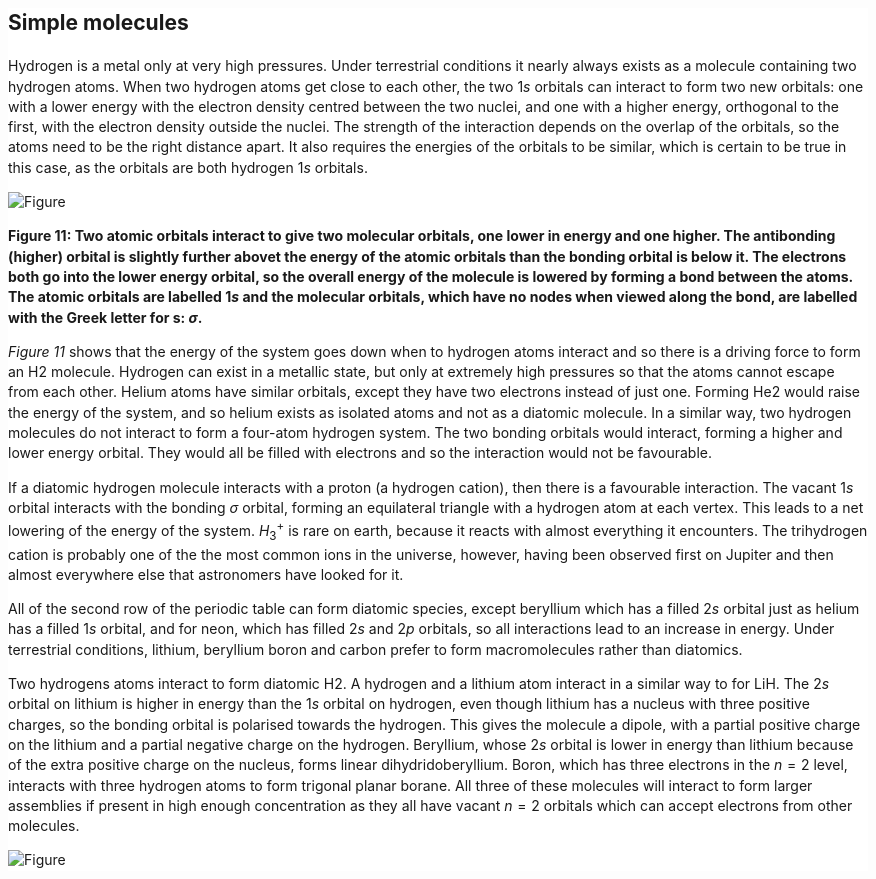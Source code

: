 
## Simple molecules
Hydrogen is a metal only at very high pressures. Under terrestrial conditions it nearly always exists as a molecule containing two hydrogen atoms. When two hydrogen atoms get close to each other, the two $1s$ orbitals can interact to form two new orbitals: one with a lower energy with the electron density centred between the two nuclei, and one with a higher energy, orthogonal to the first, with the electron density outside the nuclei. The strength of the interaction depends on the overlap of the orbitals, so the atoms need to be the right distance apart. It also requires the energies of the orbitals to be similar, which is certain to be true in this case, as the orbitals are both hydrogen $1s$ orbitals. 

![Figure](figures/molecular_orbitals.png)

**Figure 11: Two atomic orbitals interact to give two molecular orbitals, one lower in energy and one higher. The antibonding (higher) orbital is slightly further abovet the energy of the atomic orbitals than the bonding orbital is below it. The electrons both go into the lower energy orbital, so the overall energy of the molecule is lowered by forming a bond between the atoms. The atomic orbitals are labelled $1s$ and the molecular orbitals, which have no nodes when viewed along the bond, are labelled with the Greek letter for s: $\sigma$.**

_Figure 11_ shows that the energy of the system goes down when to hydrogen atoms interact and so there is a driving force to form an H2 molecule. Hydrogen can exist in a metallic state, but only at extremely high pressures so that the atoms cannot escape from each other. Helium atoms have similar orbitals, except they have two electrons instead of just one. Forming He2 would raise the energy of the system, and so helium exists as isolated atoms and not as a diatomic molecule. In a similar way, two hydrogen molecules do not interact to form a four-atom hydrogen system. The two bonding orbitals would interact, forming a higher and lower energy orbital. They would all be filled with electrons and so the interaction would not be favourable. 

If a diatomic hydrogen molecule interacts with a proton (a hydrogen cation), then there is a favourable interaction. The vacant $1s$ orbital interacts with the bonding $\sigma$ orbital, forming an equilateral triangle with a hydrogen atom at each vertex. This leads to a net lowering of the energy of the system. $H_3^+$ is rare on earth, because it reacts with almost everything it encounters. The trihydrogen cation is probably one of the the most common ions in the universe, however, having been observed first on Jupiter and then almost everywhere else that astronomers have looked for it. 

All of the second row of the periodic table can form diatomic species, except beryllium which has a filled $2s$ orbital just as helium has a filled $1s$ orbital, and for neon, which has filled $2s$ and $2p$ orbitals, so all interactions lead to an increase in energy. Under terrestrial conditions, lithium, beryllium boron and carbon prefer to form macromolecules rather than diatomics. 

Two hydrogens atoms interact to form diatomic H2. A hydrogen and a lithium atom interact in a similar way to for LiH. The $2s$ orbital on lithium is higher in energy than the $1s$ orbital on hydrogen, even though lithium has a nucleus with three positive charges, so the bonding orbital is polarised towards the hydrogen. This gives the molecule a dipole, with a partial positive charge on the lithium and a partial negative charge on the hydrogen. Beryllium, whose $2s$ orbital is lower in energy than lithium because of the extra positive charge on the nucleus, forms linear dihydridoberyllium. Boron, which has three electrons in the $n=2$ level, interacts with three hydrogen atoms to form trigonal planar borane. All three of these molecules will interact to form larger assemblies if present in high enough concentration as they all have vacant $n=2$ orbitals which can accept electrons from other molecules. 

![Figure](figures/hydrides.png)
